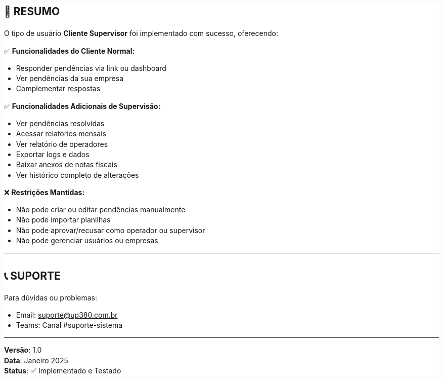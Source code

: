 
## 🎯 RESUMO

O tipo de usuário **Cliente Supervisor** foi implementado com sucesso, oferecendo:

✅ **Funcionalidades do Cliente Normal:**
- Responder pendências via link ou dashboard
- Ver pendências da sua empresa
- Complementar respostas

✅ **Funcionalidades Adicionais de Supervisão:**
- Ver pendências resolvidas
- Acessar relatórios mensais
- Ver relatório de operadores
- Exportar logs e dados
- Baixar anexos de notas fiscais
- Ver histórico completo de alterações

❌ **Restrições Mantidas:**
- Não pode criar ou editar pendências manualmente
- Não pode importar planilhas
- Não pode aprovar/recusar como operador ou supervisor
- Não pode gerenciar usuários ou empresas

---

## 📞 SUPORTE

Para dúvidas ou problemas:
- Email: suporte@up380.com.br
- Teams: Canal #suporte-sistema

---

**Versão**: 1.0  
**Data**: Janeiro 2025  
**Status**: ✅ Implementado e Testado


